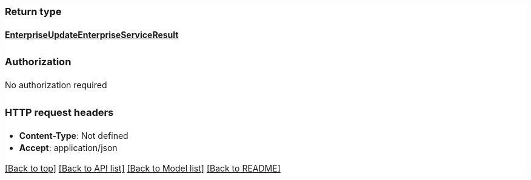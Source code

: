 ### Return type

[**EnterpriseUpdateEnterpriseServiceResult**](enterprise_update_enterprise_service_result.md)

### Authorization

No authorization required

### HTTP request headers

- **Content-Type**: Not defined
- **Accept**: application/json

[[Back to top]](#) [[Back to API list]](../README.md#documentation-for-api-endpoints)
[[Back to Model list]](../README.md#documentation-for-models)
[[Back to README]](../README.md)

